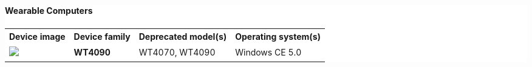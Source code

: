 </table>

<H4>Wearable Computers</H4>
<table class="table table-striped table-bordered">
 <tr>
  <th class="clsSyntaxHeadings">Device image</th>
  <th class="clsSyntaxHeadings"><nobr>Device family</nobr></th>
  <th class="clsSyntaxHeadings">Deprecated model(s)</th>
  <th class="clsSyntaxHeadings">Operating system(s)</th>
 </tr>
  <tr>
  <td class="clsSyntaxCells clsOddRow"><img id="wt4000Pic" src="https://s3.amazonaws.com/docs.tau-technologies.com/images/supported_devices/Zebra_WT4000.jpg?raw=true" height="75"></img></td>
  <td class="clsSyntaxCells clsOddRow"><b>WT4090</b></td>
  <td class="clsSyntaxCells clsOddRow">WT4070, WT4090</td>
  <td class="clsSyntaxCells clsOddRow">Windows CE 5.0</td>
 </tr>
</table>
